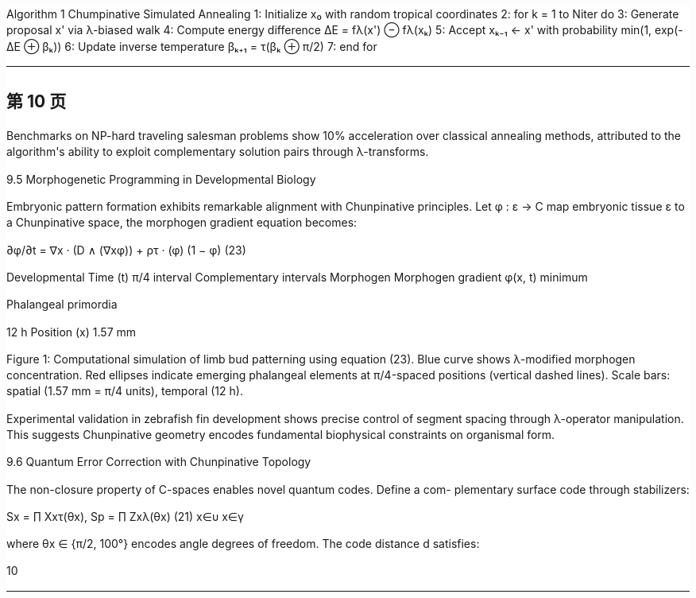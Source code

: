 Algorithm 1 Chumpinative Simulated Annealing
1: Initialize x₀ with random tropical coordinates
2: for k = 1 to Niter do
3: Generate proposal x' via λ-biased walk
4: Compute energy difference ΔE = fλ(x') ⊖ fλ(xₖ)
5: Accept xₖ₋₁ ← x' with probability min(1, exp(-ΔE ⊕ βₖ))
6: Update inverse temperature βₖ₊₁ = τ(βₖ ⊕ π/2)
7: end for

---

## 第 10 页

Benchmarks on NP-hard traveling salesman problems show 10% acceleration
over classical annealing methods, attributed to the algorithm's ability to exploit
complementary solution pairs through λ-transforms.

9.5 Morphogenetic Programming in Developmental Biology

Embryonic pattern formation exhibits remarkable alignment with Chunpinative
principles. Let φ : ε → C map embryonic tissue ε to a Chunpinative space, the
morphogen gradient equation becomes:

∂φ/∂t = ∇x · (D ∧ (∇xφ)) + ρτ · (φ) (1 − φ) (23)

Developmental Time (t)
π/4 interval Complementary intervals
Morphogen Morphogen gradient φ(x, t)
minimum

Phalangeal primordia

12 h Position (x)
1.57 mm

Figure 1: Computational simulation of limb bud patterning using equation (23).
Blue curve shows λ-modified morphogen concentration. Red ellipses indicate
emerging phalangeal elements at π/4-spaced positions (vertical dashed lines). Scale
bars: spatial (1.57 mm = π/4 units), temporal (12 h).

Experimental validation in zebrafish fin development shows precise control of
segment spacing through λ-operator manipulation. This suggests Chunpinative
geometry encodes fundamental biophysical constraints on organismal form.

9.6 Quantum Error Correction with Chunpinative Topology

The non-closure property of C-spaces enables novel quantum codes. Define a com-
plementary surface code through stabilizers:

Sx = ∏ Xxτ(θx), Sp = ∏ Zxλ(θx) (21)
x∈υ x∈γ

where θx ∈ {π/2, 100°} encodes angle degrees of freedom. The code distance d
satisfies:

10

---